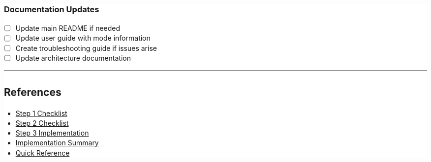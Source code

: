### Documentation Updates
- [ ] Update main README if needed
- [ ] Update user guide with mode information
- [ ] Create troubleshooting guide if issues arise
- [ ] Update architecture documentation

---

## References
- [Step 1 Checklist](STEP1_CHECKLIST.md)
- [Step 2 Checklist](STEP2_CHECKLIST.md)
- [Step 3 Implementation](STEP3_IMPLEMENTATION.md)
- [Implementation Summary](IMPLEMENTATION_SUMMARY.md)
- [Quick Reference](QUICK_REFERENCE.md)
